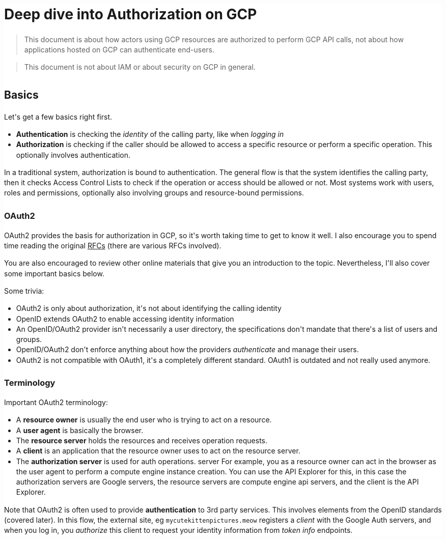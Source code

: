 # Deep dive into Authorization on GCP

> This document is about how actors using GCP resources are authorized to perform GCP API calls, not about how applications hosted on GCP can authenticate end-users.

> This document is not about IAM or about security on GCP in general.

## Basics
Let's get a few basics right first.

* **Authentication** is checking the _identity_ of the calling party, like when _logging in_
* **Authorization** is checking if the caller should be allowed to access a specific resource or perform a specific operation. This optionally involves authentication.

In a traditional system, authorization is bound to authentication. The general flow is that the system identifies the calling party, then it checks Access Control Lists to check if the operation or access should be allowed or not. Most systems work with users, roles and permissions, optionally also involving groups and resource-bound permissions.

### OAuth2
OAuth2 provides the basis for authorization in GCP, so it's worth taking time to get to know it well. I also encourage you to spend time reading the original [RFCs](https://datatracker.ietf.org/doc/html/rfc6749) (there are various RFCs involved).

You are also encouraged to review other online materials that give you an introduction to the topic. Nevertheless, I'll also cover some important basics below.

Some trivia:
* OAuth2 is only about authorization, it's not about identifying the calling identity
* OpenID extends OAuth2 to enable accessing identity information
* An OpenID/OAuth2 provider isn't necessarily a user directory, the specifications don't mandate that there's a list of users and groups.
* OpenID/OAuth2 don't enforce anything about how the providers _authenticate_ and manage their users.
* OAuth2 is not compatible with OAuth1, it's a completely different standard. OAuth1 is outdated and not really used anymore.

### Terminology

Important OAuth2 terminology:
* A **resource owner** is usually the end user who is trying to act on a resource.
* A **user agent** is basically the browser.
* The **resource server** holds the resources and receives operation requests.
* A **client** is an application that the resource owner uses to act on the resource server.
* The **authorization server** is used for auth operations.
server
For example, you as a resource owner can act in the browser as the user agent to perform a compute engine instance creation. You can use the API Explorer for this, in this case the authorization servers are Google servers, the resource servers are compute engine api servers, and the client is the API Explorer.

Note that OAuth2 is often used to provide __authentication__ to 3rd party services. This involves elements from the OpenID standards (covered later). In this flow, the external site, eg `mycutekittenpictures.meow` registers a _client_ with the Google Auth servers, and when you log in, you _authorize_ this client to request your identity information from _token info_ endpoints.
